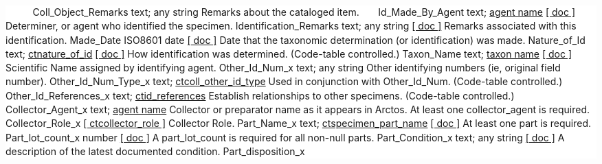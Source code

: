  
 
 
 
 
<span class="bloptional">Coll\_Object\_Remarks</span>
text; any string
Remarks about the cataloged item.
 
 
 
<span class="blrequired">Id\_Made\_By\_Agent</span>
text; [agent name](#agent)
[\[ doc \]](/documentation/identification/#id_by) Determiner, or agent
who identified the specimen.
<span class="bloptional">Identification\_Remarks</span>
text; any string
[\[ doc \]](/documentation/identification/#id_remarks) Remarks
associated with this identification.
<span class="blrequired">Made\_Date</span>
ISO8601 date
[\[ doc \]](/documentation/identification/#id_date) Date that the
taxonomic determination (or identification) was made.
<span class="blrequired">Nature\_of\_Id</span>
text;
[ctnature\_of\_id](http://arctos.database.museum/info/ctDocumentation.cfm?table=ctnature_of_id)
[\[ doc \]](/documentation/identification/#nature_of_id) How
identification was determined. (Code-table controlled.)
<span class="blrequired">Taxon\_Name</span>
text; [taxon name](#taxa)
[\[ doc \]](/documentation/identification/#id_formula) Scientific Name
assigned by identifying agent.
<span class="bloptional">Other\_Id\_Num\_x</span>
text; any string
Other identifying numbers (ie, original field number).
<span class="blcondreq">Other\_Id\_Num\_Type\_x</span>
text;
[ctcoll\_other\_id\_type](http://arctos.database.museum/info/ctDocumentation.cfm?table=ctcoll_other_id_type)
Used in conjunction with Other\_Id\_Num. (Code-table controlled.)
<span class="blcondreq">Other\_Id\_References\_x</span>
text;
[ctid\_references](http://arctos.database.museum/info/ctDocumentation.cfm?table=CTID_REFERENCES)
Establish relationships to other specimens. (Code-table controlled.)
<span class="blrequired">Collector\_Agent\_x</span>
text; [agent name](#agent)
Collector or preparator name as it appears in Arctos. At least one
collector\_agent is required.
<span class="blrequired">Collector\_Role\_x</span>
[\[ ctcollector\_role
\]](http://arctos.database.museum/info/ctDocumentation.cfm?table=CTCOLLECTOR_ROLE)
Collector Role.
[]()<span class="blrequired">Part\_Name\_x</span>
text;
[ctspecimen\_part\_name](http://arctos.database.museum/info/ctDocumentation.cfm?table=ctspecimen_part_name)
[\[ doc \]](/documentation/parts/#part_name) At least one part is
required.
<span class="blrequired">Part\_lot\_count\_x</span>
number
[\[ doc \]](/documentation/parts/#lot) A part\_lot\_count is required
for all non-null parts.
<span class="blrequired">Part\_Condition\_x</span>
text; any string
[\[ doc \]](/documentation/parts/#condition) A description of the latest
documented condition.
<span class="blrequired">Part\_disposition\_x</span>